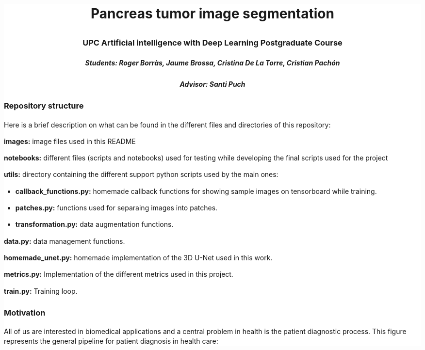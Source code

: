 ﻿# <p align="center"> Pancreas tumor image segmentation </p>

### <p align="center"> UPC Artificial intelligence with Deep Learning Postgraduate Course </p>

##### <p align="center"> Students: Roger Borràs, Jaume Brossa, Cristina De La Torre, Cristian Pachón </p>

##### <p align="center"> Advisor: Santi Puch </p>

### Repository structure

Here is a brief description on what can be found in the different files and directories of this repository:

**images:** image files used in this README

**notebooks:** different files (scripts and notebooks) used for testing while developing the final scripts used for the project

**utils:** directory containing the different support python scripts used by the main ones:

* **callback_functions.</span>py:** homemade callback functions for showing sample images on tensorboard while training.

* **patches.</span>py:** functions used for separaing images into patches.

* **transformation.</span>py:** data augmentation functions.

**data.</span>py:** data management functions. 

**homemade_unet.</span>py:** homemade implementation of the 3D U-Net used in this work.

**metrics.</span>py:** Implementation of the different metrics used in this project.

**train.</span>py:** Training loop.


### Motivation
All of us are interested in biomedical applications and a central problem in health is the patient diagnostic process. This figure represents the general pipeline for patient diagnosis in health care:

<p align="center">